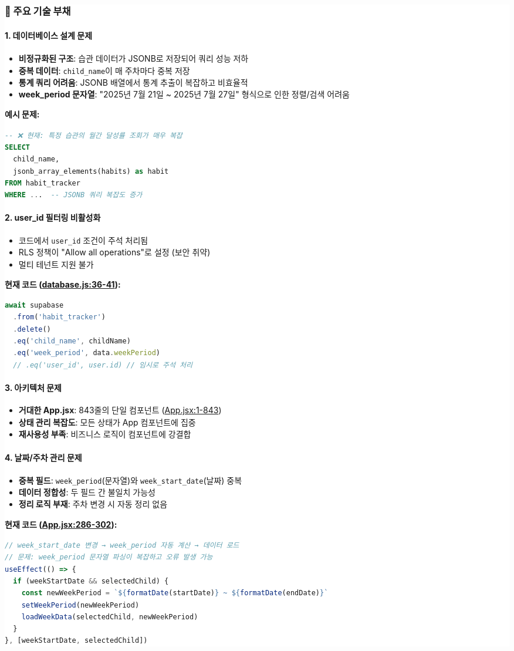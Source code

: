 ### 🔴 주요 기술 부채

#### 1. **데이터베이스 설계 문제**
- **비정규화된 구조**: 습관 데이터가 JSONB로 저장되어 쿼리 성능 저하
- **중복 데이터**: `child_name`이 매 주차마다 중복 저장
- **통계 쿼리 어려움**: JSONB 배열에서 통계 추출이 복잡하고 비효율적
- **week_period 문자열**: "2025년 7월 21일 ~ 2025년 7월 27일" 형식으로 인한 정렬/검색 어려움

**예시 문제:**
```sql
-- ❌ 현재: 특정 습관의 월간 달성률 조회가 매우 복잡
SELECT
  child_name,
  jsonb_array_elements(habits) as habit
FROM habit_tracker
WHERE ...  -- JSONB 쿼리 복잡도 증가
```

#### 2. **user_id 필터링 비활성화**
- 코드에서 `user_id` 조건이 주석 처리됨
- RLS 정책이 "Allow all operations"로 설정 (보안 취약)
- 멀티 테넌트 지원 불가

**현재 코드 ([database.js:36-41](src/lib/database.js:36-41)):**
```javascript
await supabase
  .from('habit_tracker')
  .delete()
  .eq('child_name', childName)
  .eq('week_period', data.weekPeriod)
  // .eq('user_id', user.id) // 임시로 주석 처리
```

#### 3. **아키텍처 문제**
- **거대한 App.jsx**: 843줄의 단일 컴포넌트 ([App.jsx:1-843](App.jsx:1-843))
- **상태 관리 복잡도**: 모든 상태가 App 컴포넌트에 집중
- **재사용성 부족**: 비즈니스 로직이 컴포넌트에 강결합

#### 4. **날짜/주차 관리 문제**
- **중복 필드**: `week_period`(문자열)와 `week_start_date`(날짜) 중복
- **데이터 정합성**: 두 필드 간 불일치 가능성
- **정리 로직 부재**: 주차 변경 시 자동 정리 없음

**현재 코드 ([App.jsx:286-302](App.jsx:286-302)):**
```javascript
// week_start_date 변경 → week_period 자동 계산 → 데이터 로드
// 문제: week_period 문자열 파싱이 복잡하고 오류 발생 가능
useEffect(() => {
  if (weekStartDate && selectedChild) {
    const newWeekPeriod = `${formatDate(startDate)} ~ ${formatDate(endDate)}`
    setWeekPeriod(newWeekPeriod)
    loadWeekData(selectedChild, newWeekPeriod)
  }
}, [weekStartDate, selectedChild])
```
